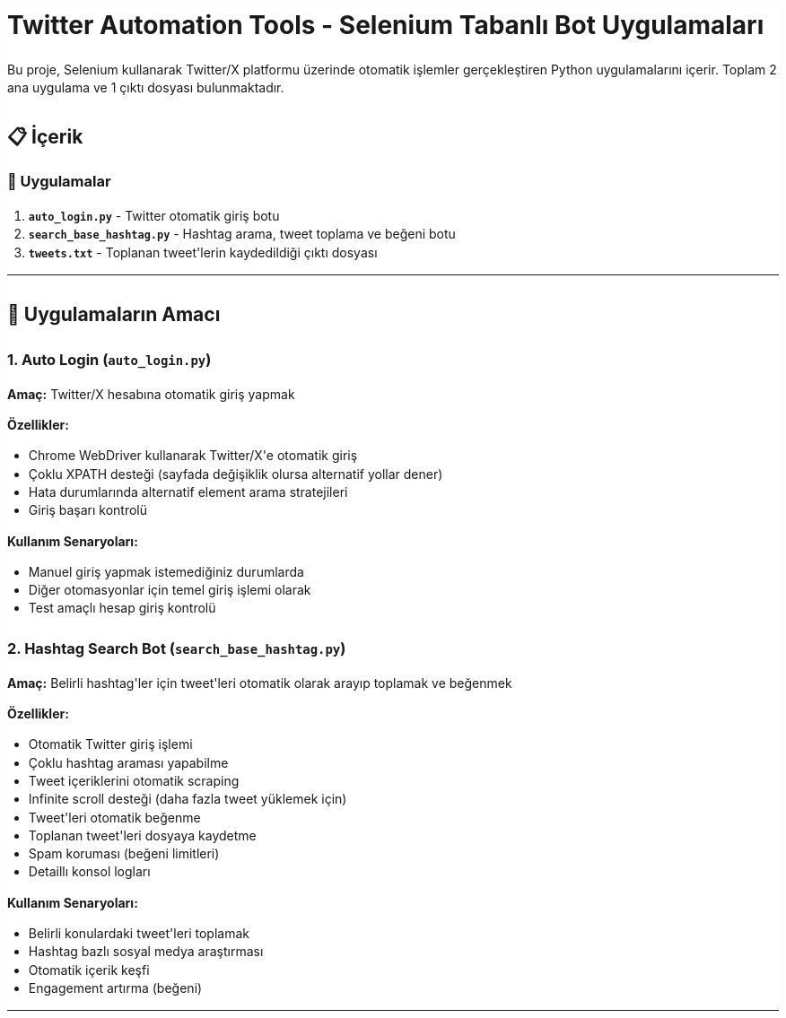 # Twitter Automation Tools - Selenium Tabanlı Bot Uygulamaları

Bu proje, Selenium kullanarak Twitter/X platformu üzerinde otomatik işlemler gerçekleştiren Python uygulamalarını içerir. Toplam 2 ana uygulama ve 1 çıktı dosyası bulunmaktadır.

## 📋 İçerik

### 🔧 Uygulamalar
1. **`auto_login.py`** - Twitter otomatik giriş botu
2. **`search_base_hashtag.py`** - Hashtag arama, tweet toplama ve beğeni botu
3. **`tweets.txt`** - Toplanan tweet'lerin kaydedildiği çıktı dosyası

---

## 🎯 Uygulamaların Amacı

### 1. Auto Login (`auto_login.py`)
**Amaç:** Twitter/X hesabına otomatik giriş yapmak

**Özellikler:**
- Chrome WebDriver kullanarak Twitter/X'e otomatik giriş
- Çoklu XPATH desteği (sayfada değişiklik olursa alternatif yollar dener)
- Hata durumlarında alternatif element arama stratejileri
- Giriş başarı kontrolü

**Kullanım Senaryoları:**
- Manuel giriş yapmak istemediğiniz durumlarda
- Diğer otomasyonlar için temel giriş işlemi olarak
- Test amaçlı hesap giriş kontrolü

### 2. Hashtag Search Bot (`search_base_hashtag.py`)
**Amaç:** Belirli hashtag'ler için tweet'leri otomatik olarak arayıp toplamak ve beğenmek

**Özellikler:**
- Otomatik Twitter giriş işlemi
- Çoklu hashtag araması yapabilme
- Tweet içeriklerini otomatik scraping
- Infinite scroll desteği (daha fazla tweet yüklemek için)
- Tweet'leri otomatik beğenme
- Toplanan tweet'leri dosyaya kaydetme
- Spam koruması (beğeni limitleri)
- Detaillı konsol logları

**Kullanım Senaryoları:**
- Belirli konulardaki tweet'leri toplamak
- Hashtag bazlı sosyal medya araştırması
- Otomatik içerik keşfi
- Engagement artırma (beğeni)

---